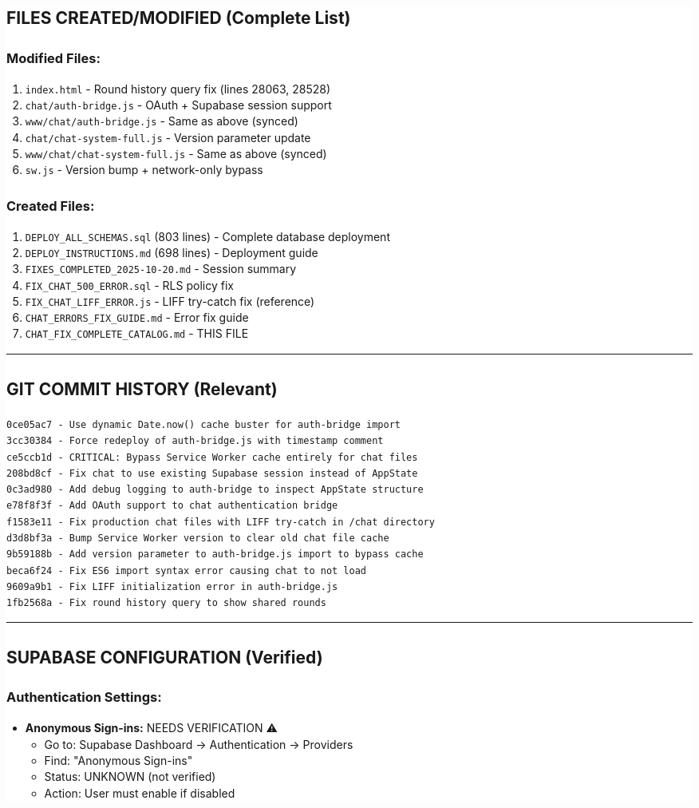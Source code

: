 
## FILES CREATED/MODIFIED (Complete List)

### Modified Files:
1. `index.html` - Round history query fix (lines 28063, 28528)
2. `chat/auth-bridge.js` - OAuth + Supabase session support
3. `www/chat/auth-bridge.js` - Same as above (synced)
4. `chat/chat-system-full.js` - Version parameter update
5. `www/chat/chat-system-full.js` - Same as above (synced)
6. `sw.js` - Version bump + network-only bypass

### Created Files:
1. `DEPLOY_ALL_SCHEMAS.sql` (803 lines) - Complete database deployment
2. `DEPLOY_INSTRUCTIONS.md` (698 lines) - Deployment guide
3. `FIXES_COMPLETED_2025-10-20.md` - Session summary
4. `FIX_CHAT_500_ERROR.sql` - RLS policy fix
5. `FIX_CHAT_LIFF_ERROR.js` - LIFF try-catch fix (reference)
6. `CHAT_ERRORS_FIX_GUIDE.md` - Error fix guide
7. `CHAT_FIX_COMPLETE_CATALOG.md` - THIS FILE

---

## GIT COMMIT HISTORY (Relevant)

```
0ce05ac7 - Use dynamic Date.now() cache buster for auth-bridge import
3cc30384 - Force redeploy of auth-bridge.js with timestamp comment
ce5ccb1d - CRITICAL: Bypass Service Worker cache entirely for chat files
208bd8cf - Fix chat to use existing Supabase session instead of AppState
0c3ad980 - Add debug logging to auth-bridge to inspect AppState structure
e78f8f3f - Add OAuth support to chat authentication bridge
f1583e11 - Fix production chat files with LIFF try-catch in /chat directory
d3d8bf3a - Bump Service Worker version to clear old chat file cache
9b59188b - Add version parameter to auth-bridge.js import to bypass cache
beca6f24 - Fix ES6 import syntax error causing chat to not load
9609a9b1 - Fix LIFF initialization error in auth-bridge.js
1fb2568a - Fix round history query to show shared rounds
```

---

## SUPABASE CONFIGURATION (Verified)

### Authentication Settings:
- **Anonymous Sign-ins:** NEEDS VERIFICATION ⚠️
  - Go to: Supabase Dashboard → Authentication → Providers
  - Find: "Anonymous Sign-ins"
  - Status: UNKNOWN (not verified)
  - Action: User must enable if disabled
